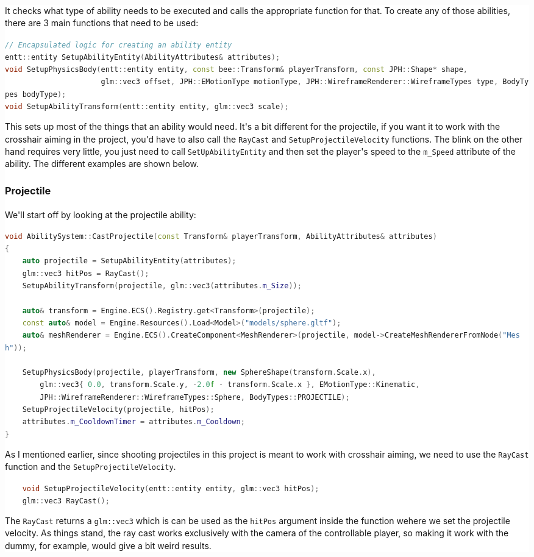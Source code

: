 It checks what type of ability needs to be executed and calls the appropriate function for that. To create any of those abilities, there are 3 main functions that need to be used:

```cpp
// Encapsulated logic for creating an ability entity
entt::entity SetupAbilityEntity(AbilityAttributes& attributes);
void SetupPhysicsBody(entt::entity entity, const bee::Transform& playerTransform, const JPH::Shape* shape,
                      glm::vec3 offset, JPH::EMotionType motionType, JPH::WireframeRenderer::WireframeTypes type, BodyTypes bodyType);
void SetupAbilityTransform(entt::entity entity, glm::vec3 scale);
```

This sets up most of the things that an ability would need. It's a bit different for the projectile, if you want it to work with the crosshair aiming in the project, you'd have to also call the `RayCast` and `SetupProjectileVelocity` functions. The blink on the other hand requires very little, you just need to call `SetUpAbilityEntity` and then set the player's speed to the `m_Speed` attribute of the ability. The different examples are shown below.

### Projectile

We'll start off by looking at the projectile ability:

```cpp
void AbilitySystem::CastProjectile(const Transform& playerTransform, AbilityAttributes& attributes)
{
    auto projectile = SetupAbilityEntity(attributes);
    glm::vec3 hitPos = RayCast();
    SetupAbilityTransform(projectile, glm::vec3(attributes.m_Size));

    auto& transform = Engine.ECS().Registry.get<Transform>(projectile);
    const auto& model = Engine.Resources().Load<Model>("models/sphere.gltf");
    auto& meshRenderer = Engine.ECS().CreateComponent<MeshRenderer>(projectile, model->CreateMeshRendererFromNode("Mesh"));

    SetupPhysicsBody(projectile, playerTransform, new SphereShape(transform.Scale.x),
        glm::vec3{ 0.0, transform.Scale.y, -2.0f - transform.Scale.x }, EMotionType::Kinematic,
        JPH::WireframeRenderer::WireframeTypes::Sphere, BodyTypes::PROJECTILE);
    SetupProjectileVelocity(projectile, hitPos);
    attributes.m_CooldownTimer = attributes.m_Cooldown;
}
```

As I mentioned earlier, since shooting projectiles in this project is meant to work with crosshair aiming, we need to use the `RayCast` function and the `SetupProjectileVelocity`. 

```cpp
    void SetupProjectileVelocity(entt::entity entity, glm::vec3 hitPos);
    glm::vec3 RayCast();
```

The `RayCast` returns a `glm::vec3` which is can be used as the `hitPos` argument inside the function wehere we set the projectile velocity. As things stand, the ray cast works exclusively with the camera of the controllable player, so making it work with the dummy, for example, would give a bit weird results.
